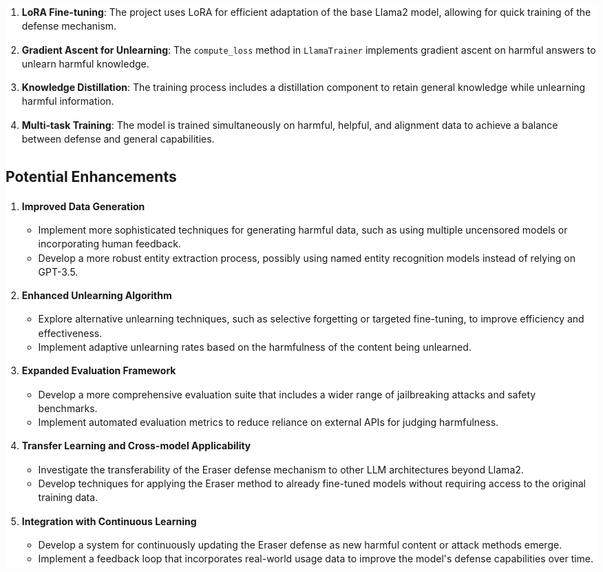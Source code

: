 1. **LoRA Fine-tuning**: The project uses LoRA for efficient adaptation of the base Llama2 model, allowing for quick training of the defense mechanism.

2. **Gradient Ascent for Unlearning**: The `compute_loss` method in `LlamaTrainer` implements gradient ascent on harmful answers to unlearn harmful knowledge.

3. **Knowledge Distillation**: The training process includes a distillation component to retain general knowledge while unlearning harmful information.

4. **Multi-task Training**: The model is trained simultaneously on harmful, helpful, and alignment data to achieve a balance between defense and general capabilities.

## Potential Enhancements

1. **Improved Data Generation**
   - Implement more sophisticated techniques for generating harmful data, such as using multiple uncensored models or incorporating human feedback.
   - Develop a more robust entity extraction process, possibly using named entity recognition models instead of relying on GPT-3.5.

2. **Enhanced Unlearning Algorithm**
   - Explore alternative unlearning techniques, such as selective forgetting or targeted fine-tuning, to improve efficiency and effectiveness.
   - Implement adaptive unlearning rates based on the harmfulness of the content being unlearned.

3. **Expanded Evaluation Framework**
   - Develop a more comprehensive evaluation suite that includes a wider range of jailbreaking attacks and safety benchmarks.
   - Implement automated evaluation metrics to reduce reliance on external APIs for judging harmfulness.

4. **Transfer Learning and Cross-model Applicability**
   - Investigate the transferability of the Eraser defense mechanism to other LLM architectures beyond Llama2.
   - Develop techniques for applying the Eraser method to already fine-tuned models without requiring access to the original training data.

5. **Integration with Continuous Learning**
   - Develop a system for continuously updating the Eraser defense as new harmful content or attack methods emerge.
   - Implement a feedback loop that incorporates real-world usage data to improve the model's defense capabilities over time.